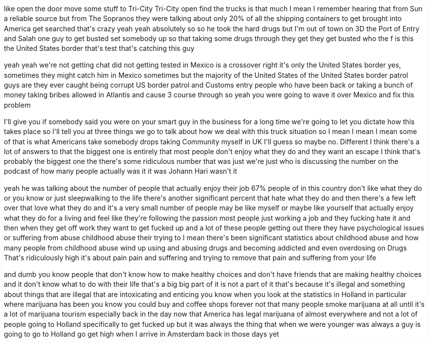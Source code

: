 <timemark seconds="3775" />

like open the door move some stuff to Tri-City Tri-City open find the trucks is that much I mean I remember hearing that from Sun a reliable source but from The Sopranos they were talking about only 20% of all the shipping containers to get brought into America get searched that's crazy yeah yeah absolutely so so he took the hard drugs but I'm out of town on 3D the Port of Entry and Salah one guy to get busted set somebody up so that taking some drugs through they get they get busted who the f is this the United States border that's test that's catching this guy

<timemark seconds="3829" />

yeah yeah we're not getting chat did not getting tested in Mexico is a crossover right it's only the United States border yes, sometimes they might catch him in Mexico sometimes but the majority of the United States of the United States border patrol guys are they ever caught being corrupt US border patrol and Customs entry people who have been back or taking a bunch of money taking bribes allowed in Atlantis and cause 3 course through so yeah you were going to wave it over Mexico and fix this problem

<timemark seconds="3868" />

I'll give you if somebody said you were on your smart guy in the business for a long time we're going to let you dictate how this takes place so I'll tell you at three things we go to talk about how we deal with this truck situation so I mean I mean I mean some of that is what Americans take somebody drops taking Community myself in UK I'll guess so maybe no. Different I think there's a lot of answers to that the biggest one is entirely that most people don't enjoy what they do and they want an escape I think that's probably the biggest one the there's some ridiculous number that was just we're just who is discussing the number on the podcast of how many people actually was it it was Johann Hari wasn't it

<timemark seconds="3922" />

yeah he was talking about the number of people that actually enjoy their job 67% people of in this country don't like what they do or you know or just sleepwalking to the life there's another significant percent that hate what they do and then there's a few left over that love what they do and it's a very small number of people may be like myself or maybe like yourself that actually enjoy what they do for a living and feel like they're following the passion most people just working a job and they fucking hate it and then when they get off work they want to get fucked up and a lot of these people getting out there they have psychological issues or suffering from abuse childhood abuse their trying to I mean there's been significant statistics about childhood abuse and how many people from childhood abuse wind up using and abusing drugs and becoming addicted and even overdosing on Drugs That's ridiculously high it's about pain pain and suffering and trying to remove that pain and suffering from your life

<timemark seconds="3983" />

and dumb you know people that don't know how to make healthy choices and don't have friends that are making healthy choices and it don't know what to do with their life that's a big big part of it is not a part of it that's because it's illegal and something about things that are illegal that are intoxicating and enticing you know when you look at the statistics in Holland in particular where marijuana has been you know you could buy and coffee shops forever not that many people smoke marijuana at all until it's a lot of marijuana tourism especially back in the day now that America has legal marijuana of almost everywhere and not a lot of people going to Holland specifically to get fucked up but it was always the thing that when we were younger was always a guy is going to go to Holland go get high when I arrive in Amsterdam back in those days yet

<timemark seconds="4043" />
